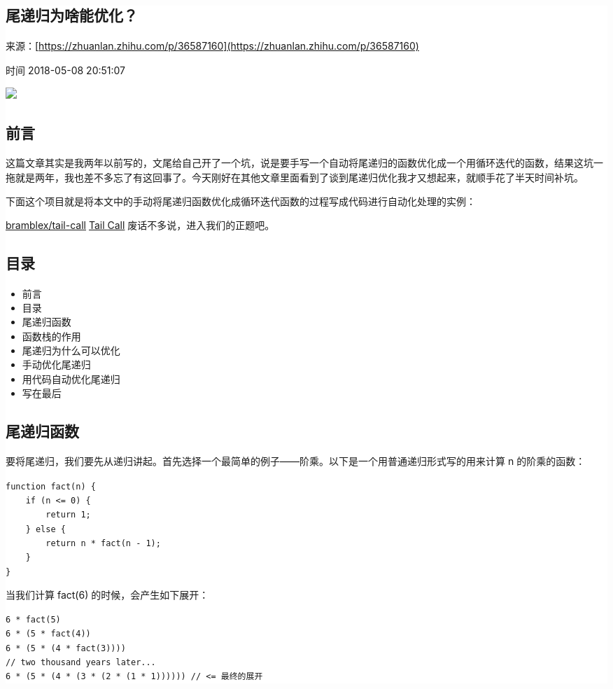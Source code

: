 ## 尾递归为啥能优化？

来源：[https://zhuanlan.zhihu.com/p/36587160](https://zhuanlan.zhihu.com/p/36587160)

时间 2018-05-08 20:51:07

 
![][0]
 
## 前言
 
这篇文章其实是我两年以前写的，文尾给自己开了一个坑，说是要手写一个自动将尾递归的函数优化成一个用循环迭代的函数，结果这坑一拖就是两年，我也差不多忘了有这回事了。今天刚好在其他文章里面看到了谈到尾递归优化我才又想起来，就顺手花了半天时间补坑。
 
下面这个项目就是将本文中的手动将尾递归函数优化成循环迭代函数的过程写成代码进行自动化处理的实例：
 
 [bramblex/tail-call][1] 
 [Tail Call][2] 
废话不多说，进入我们的正题吧。
 
## 目录
 
 
* 前言 
* 目录 
* 尾递归函数 
* 函数栈的作用 
* 尾递归为什么可以优化 
* 手动优化尾递归 
* 用代码自动优化尾递归 
* 写在最后 
 
 
## 尾递归函数
 
要将尾递归，我们要先从递归讲起。首先选择一个最简单的例子——阶乘。以下是一个用普通递归形式写的用来计算 n 的阶乘的函数：
 
``` 
function fact(n) {
    if (n <= 0) {
        return 1;
    } else {
        return n * fact(n - 1);
    }
}
```
 
当我们计算 fact(6) 的时候，会产生如下展开：
 
``` 
6 * fact(5)
6 * (5 * fact(4))
6 * (5 * (4 * fact(3))))
// two thousand years later...
6 * (5 * (4 * (3 * (2 * (1 * 1)))))) // <= 最终的展开
```
 

[1]: https://link.zhihu.com/?target=https%3A//github.com/bramblex/tail-call
[2]: https://link.zhihu.com/?target=https%3A//bramblex.github.io/tail-call/
[3]: https://link.zhihu.com/?target=https%3A//github.com/bramblex/tail-call
[4]: https://link.zhihu.com/?target=https%3A//bramblex.github.io/tail-call/
[5]: https://link.zhihu.com/?target=https%3A//github.com/bramblex/jsjs
[0]: ../img/yIRFNjQ.jpg 